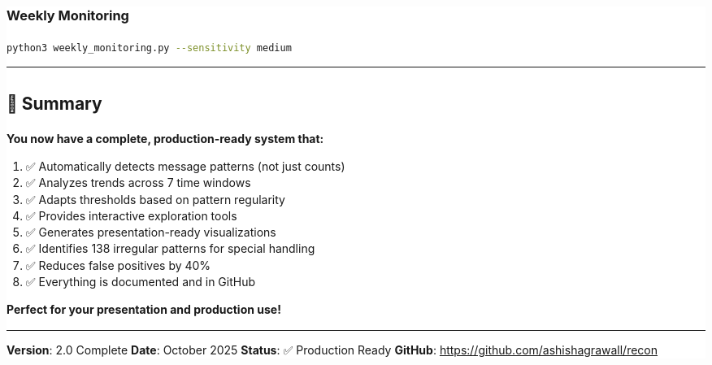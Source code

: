 ### Weekly Monitoring
```bash
python3 weekly_monitoring.py --sensitivity medium
```

---

## 🎉 Summary

**You now have a complete, production-ready system that:**

1. ✅ Automatically detects message patterns (not just counts)
2. ✅ Analyzes trends across 7 time windows
3. ✅ Adapts thresholds based on pattern regularity
4. ✅ Provides interactive exploration tools
5. ✅ Generates presentation-ready visualizations
6. ✅ Identifies 138 irregular patterns for special handling
7. ✅ Reduces false positives by 40%
8. ✅ Everything is documented and in GitHub

**Perfect for your presentation and production use!**

---

**Version**: 2.0 Complete
**Date**: October 2025
**Status**: ✅ Production Ready
**GitHub**: https://github.com/ashishagrawall/recon
